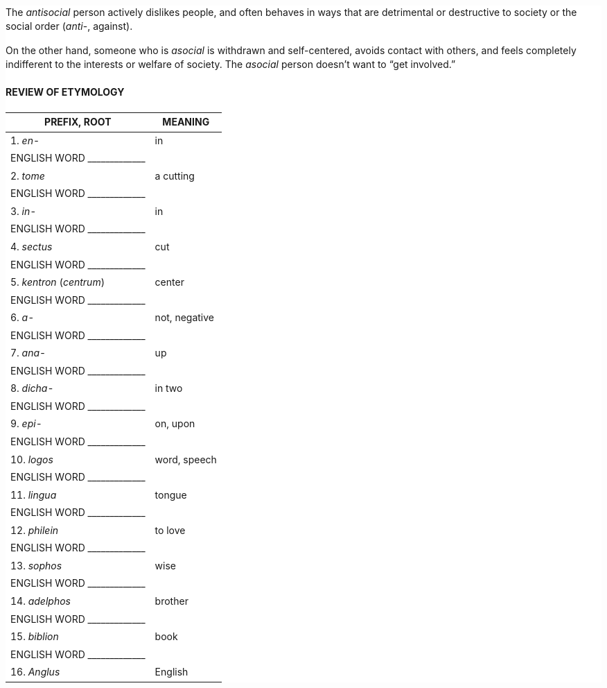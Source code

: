 The _antisocial_ person actively dislikes people, and often behaves in ways that are detrimental or destructive to society or the social order (_anti_-, against).

On the other hand, someone who is _asocial_ is withdrawn and self-centered, avoids contact with others, and feels completely indifferent to the interests or welfare of society. The _asocial_ person doesn’t want to “get involved.”

#### REVIEW OF ETYMOLOGY

| PREFIX, ROOT                              | MEANING       |
| ----------------------------------------- | ------------- |
|   1. _en_-                                | in            |
| ENGLISH WORD   \_\_\_\_\_\_\_\_\_\_\_\_\_ |               |
|   2. _tome_                               | a cutting     |
| ENGLISH WORD   \_\_\_\_\_\_\_\_\_\_\_\_\_ |               |
|   3. _in_-                                | in            |
| ENGLISH WORD   \_\_\_\_\_\_\_\_\_\_\_\_\_ |               |
|   4. _sectus_                             | cut           |
| ENGLISH WORD   \_\_\_\_\_\_\_\_\_\_\_\_\_ |               |
|   5. _kentron_ (_centrum_)                | center        |
| ENGLISH WORD   \_\_\_\_\_\_\_\_\_\_\_\_\_ |               |
|   6. _a_-                                 | not, negative |
| ENGLISH WORD   \_\_\_\_\_\_\_\_\_\_\_\_\_ |               |
|   7. _ana_-                               | up            |
| ENGLISH WORD   \_\_\_\_\_\_\_\_\_\_\_\_\_ |               |
|   8. _dicha_-                             | in two        |
| ENGLISH WORD   \_\_\_\_\_\_\_\_\_\_\_\_\_ |               |
|   9. _epi_-                               | on, upon      |
| ENGLISH WORD   \_\_\_\_\_\_\_\_\_\_\_\_\_ |               |
| 10. _logos_                               | word, speech  |
| ENGLISH WORD   \_\_\_\_\_\_\_\_\_\_\_\_\_ |               |
| 11. _lingua_                              | tongue        |
| ENGLISH WORD   \_\_\_\_\_\_\_\_\_\_\_\_\_ |               |
| 12. _philein_                             | to love       |
| ENGLISH WORD   \_\_\_\_\_\_\_\_\_\_\_\_\_ |               |
| 13. _sophos_                              | wise          |
| ENGLISH WORD   \_\_\_\_\_\_\_\_\_\_\_\_\_ |               |
| 14. _adelphos_                            | brother       |
| ENGLISH WORD   \_\_\_\_\_\_\_\_\_\_\_\_\_ |               |
| 15. _biblion_                             | book          |
| ENGLISH WORD   \_\_\_\_\_\_\_\_\_\_\_\_\_ |               |
| 16. _Anglus_                              | English       |